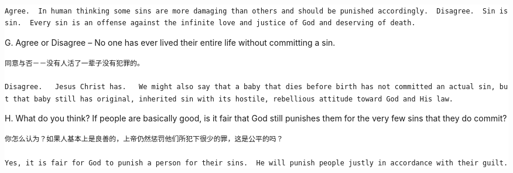     Agree.  In human thinking some sins are more damaging than others and should be punished accordingly.  Disagree.  Sin is sin.  Every sin is an offense against the infinite love and justice of God and deserving of death.

G. Agree or Disagree – No one has ever lived their entire life without committing a sin.

    同意与否－－没有人活了一辈子没有犯罪的。

    Disagree.   Jesus Christ has.   We might also say that a baby that dies before birth has not committed an actual sin, but that baby still has original, inherited sin with its hostile, rebellious attitude toward God and His law.

H. What do you think?  If people are basically good, is it fair that God still punishes them for the very few sins that they do commit?

    你怎么认为？如果人基本上是良善的，上帝仍然惩罚他们所犯下很少的罪，这是公平的吗？

    Yes, it is fair for God to punish a person for their sins.  He will punish people justly in accordance with their guilt.
